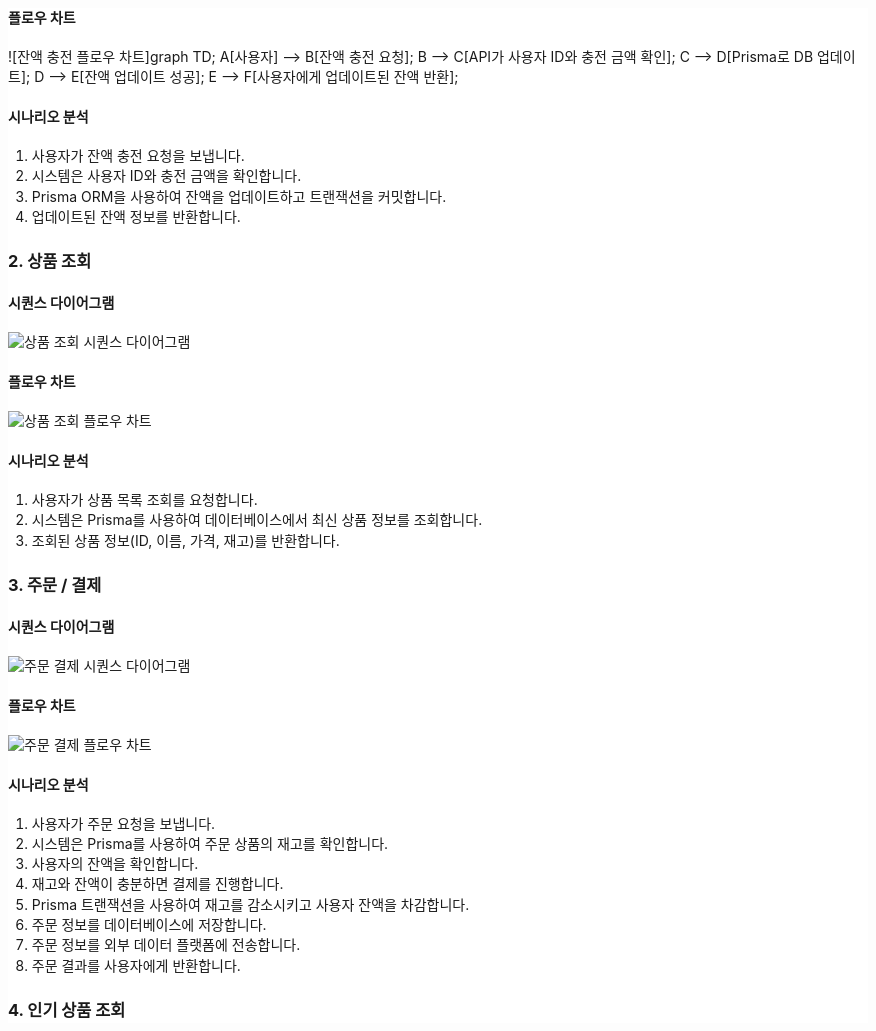 
#### 플로우 차트
![잔액 충전 플로우 차트]graph TD;
    A[사용자] --> B[잔액 충전 요청];
    B --> C[API가 사용자 ID와 충전 금액 확인];
    C --> D[Prisma로 DB 업데이트];
    D --> E[잔액 업데이트 성공];
    E --> F[사용자에게 업데이트된 잔액 반환];


#### 시나리오 분석
1. 사용자가 잔액 충전 요청을 보냅니다.
2. 시스템은 사용자 ID와 충전 금액을 확인합니다.
3. Prisma ORM을 사용하여 잔액을 업데이트하고 트랜잭션을 커밋합니다.
4. 업데이트된 잔액 정보를 반환합니다.

### 2. 상품 조회

#### 시퀀스 다이어그램
![상품 조회 시퀀스 다이어그램](https://via.placeholder.com/800x400.png?text=Product+Inquiry+Sequence+Diagram)

#### 플로우 차트
![상품 조회 플로우 차트](https://via.placeholder.com/800x400.png?text=Product+Inquiry+Flow+Chart)

#### 시나리오 분석
1. 사용자가 상품 목록 조회를 요청합니다.
2. 시스템은 Prisma를 사용하여 데이터베이스에서 최신 상품 정보를 조회합니다.
3. 조회된 상품 정보(ID, 이름, 가격, 재고)를 반환합니다.

### 3. 주문 / 결제

#### 시퀀스 다이어그램
![주문 결제 시퀀스 다이어그램](https://via.placeholder.com/800x400.png?text=Order+Payment+Sequence+Diagram)

#### 플로우 차트
![주문 결제 플로우 차트](https://via.placeholder.com/800x400.png?text=Order+Payment+Flow+Chart)

#### 시나리오 분석
1. 사용자가 주문 요청을 보냅니다.
2. 시스템은 Prisma를 사용하여 주문 상품의 재고를 확인합니다.
3. 사용자의 잔액을 확인합니다.
4. 재고와 잔액이 충분하면 결제를 진행합니다.
5. Prisma 트랜잭션을 사용하여 재고를 감소시키고 사용자 잔액을 차감합니다.
6. 주문 정보를 데이터베이스에 저장합니다.
7. 주문 정보를 외부 데이터 플랫폼에 전송합니다.
8. 주문 결과를 사용자에게 반환합니다.

### 4. 인기 상품 조회
